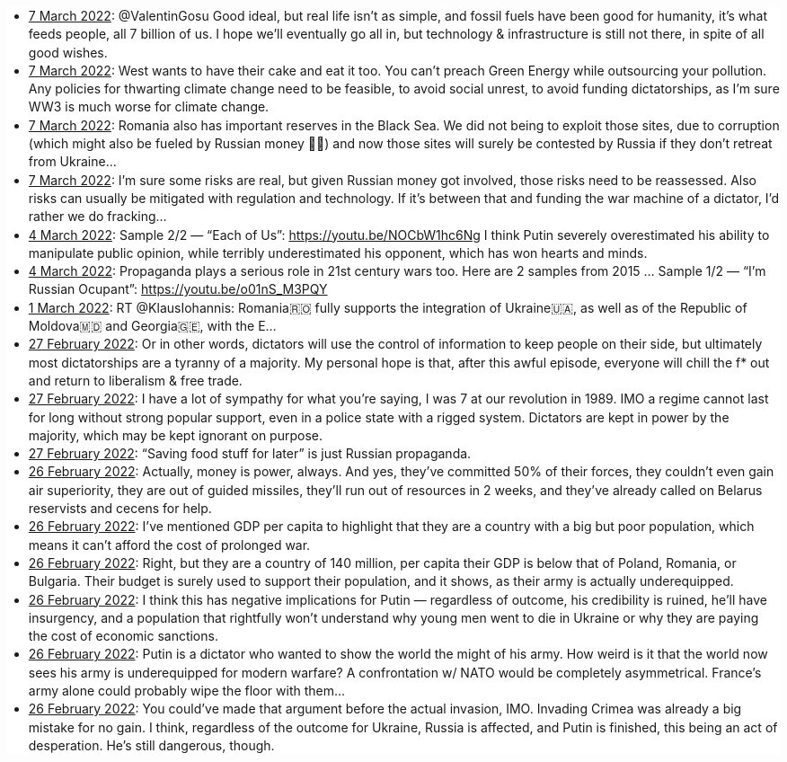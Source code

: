 * [ 7 March 2022](https://web.archive.org/web/20220307082913/https://twitter.com/alexelcu/status/1500750404409348102): @ValentinGosu Good ideal, but real life isn’t as simple, and fossil fuels have been good for humanity, it’s what feeds people, all 7 billion of us. I hope we’ll eventually go all in, but technology &amp; infrastructure is still not there, in spite of all good wishes.
* [ 7 March 2022](https://web.archive.org/web/20220307081553/https://twitter.com/alexelcu/status/1500746974005452803): West wants to have their cake and eat it too. You can’t preach Green Energy while outsourcing your pollution. Any policies for thwarting climate change need to be feasible, to avoid social unrest, to avoid funding dictatorships, as I’m sure WW3 is much worse for climate change.
* [ 7 March 2022](https://web.archive.org/web/20220307081159/https://twitter.com/alexelcu/status/1500746038637998085): Romania also has important reserves in the Black Sea. We did not being to exploit those sites, due to corruption (which might also be fueled by Russian money 🤷‍♂️) and now those sites will surely be contested by Russia if they don’t retreat from Ukraine…
* [ 7 March 2022](https://web.archive.org/web/20220307081009/https://twitter.com/alexelcu/status/1500745564622831620): I’m sure some risks are real, but given Russian money got involved, those risks need to be reassessed. Also risks can usually be mitigated with regulation and technology. If it’s between that and funding the war machine of a dictator, I’d rather we do fracking…
* [ 4 March 2022](https://web.archive.org/web/20220304173913/https://twitter.com/alexelcu/status/1499801594044600326): Sample 2/2 — “Each of Us”:   https://youtu.be/NOCbW1hc6Ng   I think Putin severely overestimated his ability to manipulate public opinion, while terribly underestimated his opponent, which has won hearts and minds.
* [ 4 March 2022](https://web.archive.org/web/20220304173913/https://twitter.com/alexelcu/status/1499801594044600326): Propaganda plays a serious role in 21st century wars too. Here are 2 samples from 2015 …  Sample 1/2 — “I’m Russian Ocupant”: https://youtu.be/o01nS_M3PQY
* [ 1 March 2022](https://web.archive.org/web/20220301090057/https://twitter.com/alexelcu/status/1498584063183142915): RT @KlausIohannis: Romania🇷🇴 fully supports the integration of Ukraine🇺🇦, as well as of the Republic of Moldova🇲🇩 and Georgia🇬🇪, with the E…
* [27 February 2022](https://web.archive.org/web/20220227103709/https://twitter.com/alexelcu/status/1497883468780523521): Or in other words, dictators will use the control of information to keep people on their side, but ultimately most dictatorships are a tyranny of a majority.  My personal hope is that, after this awful episode, everyone will chill the f* out and return to liberalism & free trade.
* [27 February 2022](https://web.archive.org/web/20220227103212/https://twitter.com/alexelcu/status/1497882178633580548): I have a lot of sympathy for what you’re saying, I was 7 at our revolution in 1989. IMO a regime cannot last for long without strong popular support, even in a police state with a rigged system. Dictators are kept in power by the majority, which may be kept ignorant on purpose.
* [27 February 2022](https://web.archive.org/web/20220227052711/https://twitter.com/alexelcu/status/1497805431237922816): “Saving food stuff for later” is just Russian propaganda.
* [26 February 2022](https://web.archive.org/web/20220226200949/https://twitter.com/alexelcu/status/1497664380590305290): Actually, money is power, always.   And yes, they’ve committed 50% of their forces, they couldn’t even gain air superiority, they are out of guided missiles, they’ll run out of resources in 2 weeks, and they’ve already called on Belarus reservists and cecens for help.
* [26 February 2022](https://web.archive.org/web/20220226200118/https://twitter.com/alexelcu/status/1497663057778065413): I’ve mentioned GDP per capita to highlight that they are a country with a big but poor population, which means it can’t afford the cost of prolonged war.
* [26 February 2022](https://web.archive.org/web/20220226192332/https://twitter.com/alexelcu/status/1497653514444681216): Right, but they are a country of 140 million, per capita their GDP is below that of Poland, Romania, or Bulgaria. Their budget is surely used to support their population, and it shows, as their army is actually underequipped.
* [26 February 2022](https://web.archive.org/web/20220226191051/https://twitter.com/alexelcu/status/1497650210562093056): I think this has negative implications for Putin — regardless of outcome, his credibility is ruined, he’ll have insurgency, and a population that rightfully won’t understand why young men went to die in Ukraine or why they are paying the cost of economic sanctions.
* [26 February 2022](https://web.archive.org/web/20220226191051/https://twitter.com/alexelcu/status/1497650210562093056): Putin is a dictator who wanted to show the world the might of his army. How weird is it that the world now sees his army is underequipped for modern warfare?  A confrontation w/ NATO would be completely asymmetrical. France’s army alone could probably wipe the floor with them…
* [26 February 2022](https://web.archive.org/web/20220226154235/https://twitter.com/alexelcu/status/1497597870140239885): You could’ve made that argument before the actual invasion, IMO. Invading Crimea was already a big mistake for no gain. I think, regardless of the outcome for Ukraine, Russia is affected, and Putin is finished, this being an act of desperation. He’s still dangerous, though.